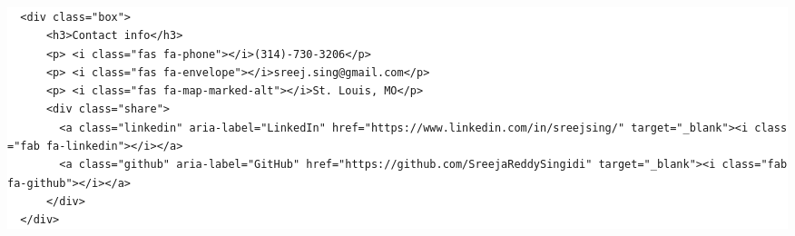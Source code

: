       <div class="box">
          <h3>Contact info</h3>
          <p> <i class="fas fa-phone"></i>(314)-730-3206</p>
          <p> <i class="fas fa-envelope"></i>sreej.sing@gmail.com</p>
          <p> <i class="fas fa-map-marked-alt"></i>St. Louis, MO</p>
          <div class="share">
            <a class="linkedin" aria-label="LinkedIn" href="https://www.linkedin.com/in/sreejsing/" target="_blank"><i class="fab fa-linkedin"></i></a> 
            <a class="github" aria-label="GitHub" href="https://github.com/SreejaReddySingidi" target="_blank"><i class="fab fa-github"></i></a>
          </div>
      </div>
  </div>


</section>




<a href="#home" aria-label="ScrollTop" class="fas fa-angle-up" id="scroll-top"></a>





<script src="https://cdnjs.cloudflare.com/ajax/libs/jquery/3.6.0/jquery.min.js" integrity="sha512-894YE6QWD5I59HgZOGReFYm4dnWc1Qt5NtvYSaNcOP+u1T9qYdvdihz0PPSiiqn/+/3e7Jo4EaG7TubfWGUrMQ==" crossorigin="anonymous" referrerpolicy="no-referrer"></script>


<script src="https://cdnjs.cloudflare.com/ajax/libs/typed.js/2.0.5/typed.min.js" integrity="sha512-1KbKusm/hAtkX5FScVR5G36wodIMnVd/aP04af06iyQTkD17szAMGNmxfNH+tEuFp3Og/P5G32L1qEC47CZbUQ==" crossorigin="anonymous" referrerpolicy="no-referrer"></script>


<script src="./assets/js/particles.min.js"></script>
<script src="./assets/js/app.js"></script>


<script src="https://cdnjs.cloudflare.com/ajax/libs/vanilla-tilt/1.7.0/vanilla-tilt.min.js" integrity="sha512-SttpKhJqONuBVxbRcuH0wezjuX+BoFoli0yPsnrAADcHsQMW8rkR84ItFHGIkPvhnlRnE2FaifDOUw+EltbuHg==" crossorigin="anonymous" referrerpolicy="no-referrer"></script>


<script src="https://unpkg.com/scrollreveal"></script>

<script
      type="text/javascript"
      src="https://cdn.jsdelivr.net/npm/emailjs-com@3/dist/email.min.js"
    ></script>



<script src="./assets/js/script.js"></script>

</body>
</html>
